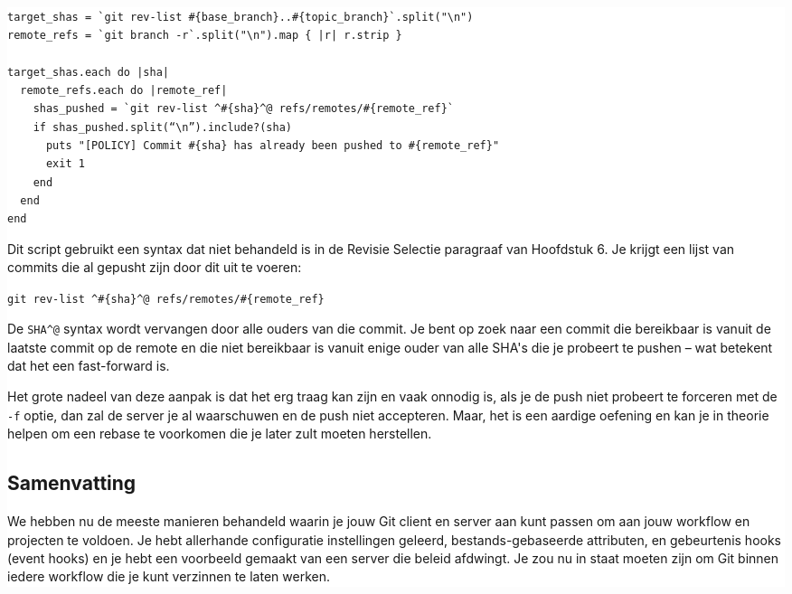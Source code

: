 	target_shas = `git rev-list #{base_branch}..#{topic_branch}`.split("\n")
	remote_refs = `git branch -r`.split("\n").map { |r| r.strip }

	target_shas.each do |sha|
	  remote_refs.each do |remote_ref|
	    shas_pushed = `git rev-list ^#{sha}^@ refs/remotes/#{remote_ref}`
	    if shas_pushed.split(“\n”).include?(sha)
	      puts "[POLICY] Commit #{sha} has already been pushed to #{remote_ref}"
	      exit 1
	    end
	  end
	end

Dit script gebruikt een syntax dat niet behandeld is in de Revisie Selectie paragraaf van Hoofdstuk 6. Je krijgt een lijst van commits die al gepusht zijn door dit uit te voeren:

	git rev-list ^#{sha}^@ refs/remotes/#{remote_ref}

De `SHA^@` syntax wordt vervangen door alle ouders van die commit. Je bent op zoek naar een commit die bereikbaar is vanuit de laatste commit op de remote en die niet bereikbaar is vanuit enige ouder van alle SHA's die je probeert te pushen – wat betekent dat het een fast-forward is.

Het grote nadeel van deze aanpak is dat het erg traag kan zijn en vaak onnodig is, als je de push niet probeert te forceren met de `-f` optie, dan zal de server je al waarschuwen en de push niet accepteren. Maar, het is een aardige oefening en kan je in theorie helpen om een rebase te voorkomen die je later zult moeten herstellen.

## Samenvatting ##

We hebben nu de meeste manieren behandeld waarin je jouw Git client en server aan kunt passen om aan jouw workflow en projecten te voldoen. Je hebt allerhande configuratie instellingen geleerd, bestands-gebaseerde attributen, en gebeurtenis hooks (event hooks) en je hebt een voorbeeld gemaakt van een server die beleid afdwingt. Je zou nu in staat moeten zijn om Git binnen iedere workflow die je kunt verzinnen te laten werken.
